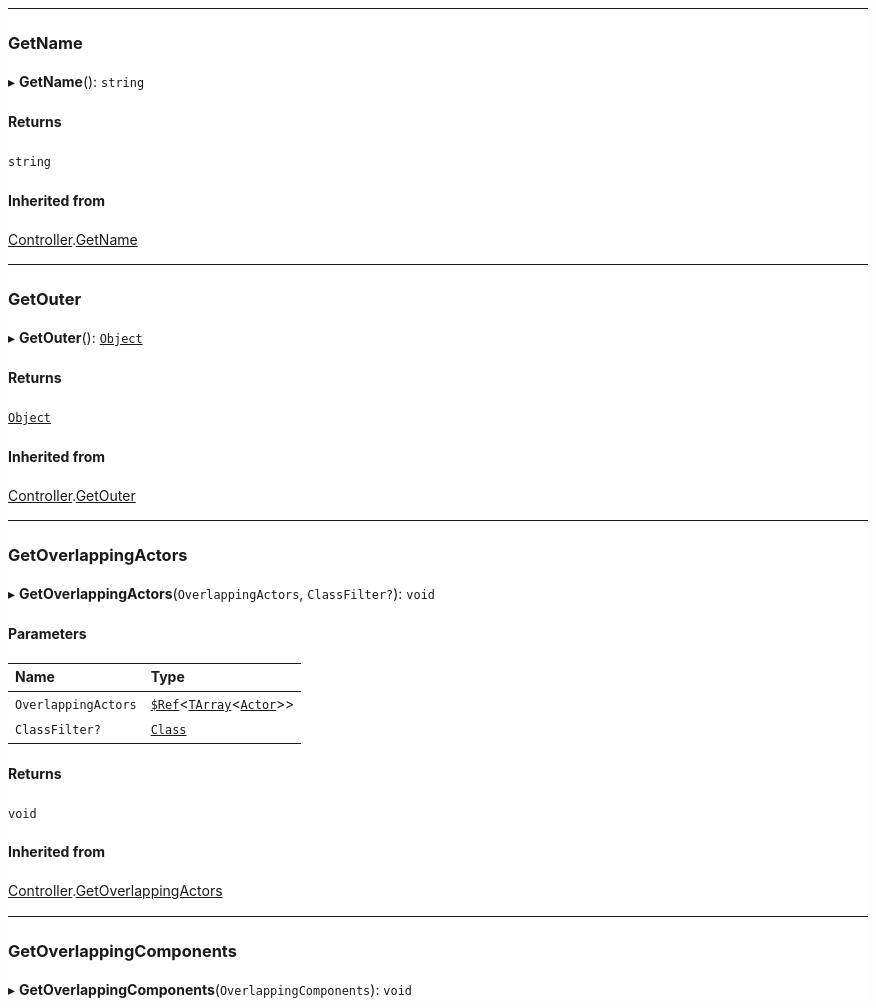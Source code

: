___

### GetName

▸ **GetName**(): `string`

#### Returns

`string`

#### Inherited from

[Controller](ue_ue.Controller.md).[GetName](ue_ue.Controller.md#getname)

___

### GetOuter

▸ **GetOuter**(): [`Object`](ue_ue.Object.md)

#### Returns

[`Object`](ue_ue.Object.md)

#### Inherited from

[Controller](ue_ue.Controller.md).[GetOuter](ue_ue.Controller.md#getouter)

___

### GetOverlappingActors

▸ **GetOverlappingActors**(`OverlappingActors`, `ClassFilter?`): `void`

#### Parameters

| Name | Type |
| :------ | :------ |
| `OverlappingActors` | [`$Ref`](../interfaces/puerts._Ref.md)<[`TArray`](../interfaces/ue_puerts.TArray.md)<[`Actor`](ue_ue.Actor.md)\>\> |
| `ClassFilter?` | [`Class`](ue_ue.Class.md) |

#### Returns

`void`

#### Inherited from

[Controller](ue_ue.Controller.md).[GetOverlappingActors](ue_ue.Controller.md#getoverlappingactors)

___

### GetOverlappingComponents

▸ **GetOverlappingComponents**(`OverlappingComponents`): `void`
